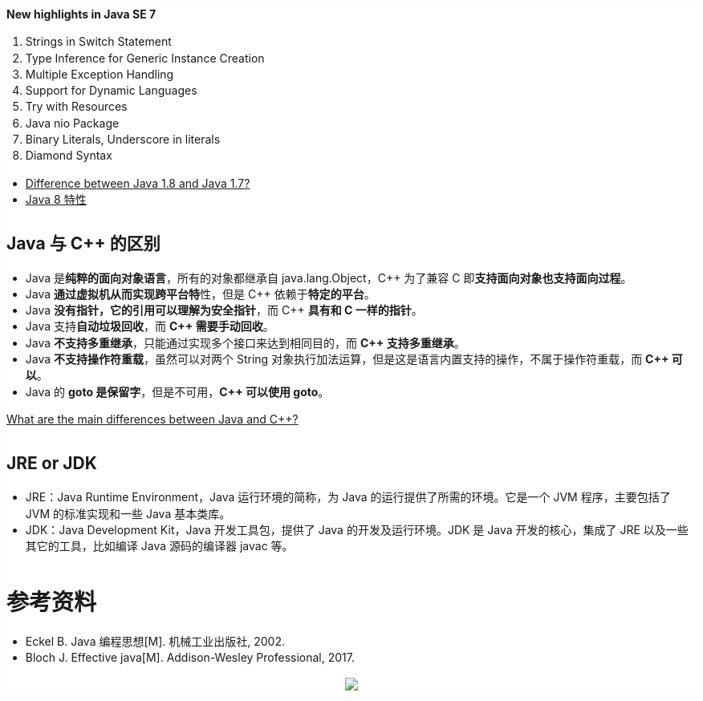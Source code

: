 **New highlights in Java SE 7**  

1. Strings in Switch Statement
2. Type Inference for Generic Instance Creation
3. Multiple Exception Handling
4. Support for Dynamic Languages
5. Try with Resources
6. Java nio Package
7. Binary Literals, Underscore in literals
8. Diamond Syntax

- [Difference between Java 1.8 and Java 1.7?](http://www.selfgrowth.com/articles/difference-between-java-18-and-java-17)
- [Java 8 特性](http://www.importnew.com/19345.html)

## Java 与 C++ 的区别

- Java 是**纯粹的面向对象语言**，所有的对象都继承自 java.lang.Object，C++ 为了兼容 C 即**支持面向对象也支持面向过程**。
- Java **通过虚拟机从而实现跨平台特**性，但是 C++ 依赖于**特定的平台**。
- Java **没有指针，它的引用可以理解为安全指针**，而 C++ **具有和 C 一样的指针**。
- Java 支持**自动垃圾回收**，而 **C++ 需要手动回收**。
- Java **不支持多重继承**，只能通过实现多个接口来达到相同目的，而 **C++ 支持多重继承**。
- Java **不支持操作符重载**，虽然可以对两个 String 对象执行加法运算，但是这是语言内置支持的操作，不属于操作符重载，而 **C++ 可以**。
- Java 的 **goto 是保留字**，但是不可用，**C++ 可以使用 goto**。

[What are the main differences between Java and C++?](http://cs-fundamentals.com/tech-interview/java/differences-between-java-and-cpp.php)

## JRE or JDK

- JRE：Java Runtime Environment，Java 运行环境的简称，为 Java 的运行提供了所需的环境。它是一个 JVM 程序，主要包括了 JVM 的标准实现和一些 Java 基本类库。
- JDK：Java Development Kit，Java 开发工具包，提供了 Java 的开发及运行环境。JDK 是 Java 开发的核心，集成了 JRE 以及一些其它的工具，比如编译 Java 源码的编译器 javac 等。

# 参考资料

- Eckel B. Java 编程思想[M]. 机械工业出版社, 2002.
- Bloch J. Effective java[M]. Addison-Wesley Professional, 2017.






<div align="center"><img width="320px" src="https://cs-notes-1256109796.cos.ap-guangzhou.myqcloud.com/githubio/公众号二维码-2.png"></img></div>